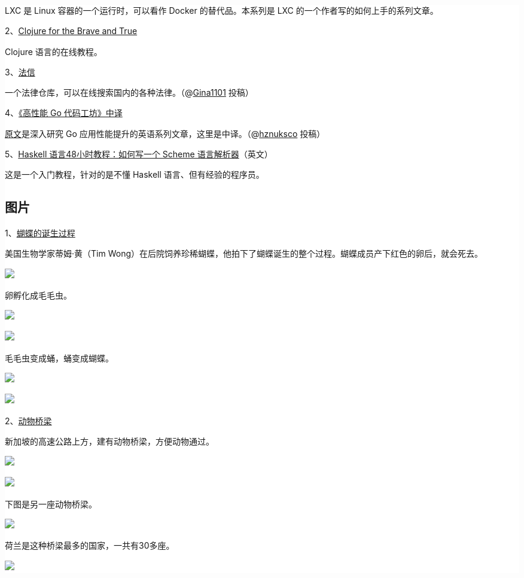 LXC 是 Linux 容器的一个运行时，可以看作 Docker 的替代品。本系列是 LXC 的一个作者写的如何上手的系列文章。

2、[Clojure for the Brave and True](https://www.braveclojure.com/clojure-for-the-brave-and-true/)

Clojure 语言的在线教程。

3、[法信](http://www.faxin.cn/keyword/index.aspx)

一个法律仓库，可以在线搜索国内的各种法律。（@[Gina1101](https://github.com/ruanyf/weekly/issues/896) 投稿）

4、[《高性能 Go 代码工坊》中译](https://www.yuque.com/ksco/uiondt)

[原文](https://dave.cheney.net/high-performance-go-workshop/dotgo-paris.html)是深入研究 Go 应用性能提升的英语系列文章，这里是中译。（@[hznuksco](https://github.com/ruanyf/weekly/issues/905) 投稿）

5、[Haskell 语言48小时教程：如何写一个 Scheme 语言解析器](https://en.wikibooks.org/wiki/Write_Yourself_a_Scheme_in_48_Hours)（英文）

这是一个入门教程，针对的是不懂 Haskell 语言、但有经验的程序员。

## 图片

1、[蝴蝶的诞生过程](https://returntonow.net/2019/04/24/how-one-man-singlehandedly-repopulated-a-rare-butterfly-species-in-his-backyard/)

美国生物学家蒂姆·黄（Tim Wong）在后院饲养珍稀蝴蝶，他拍下了蝴蝶诞生的整个过程。蝴蝶成员产下红色的卵后，就会死去。

![](https://www.wangbase.com/blogimg/asset/201909/bg2019091608.jpg)

卵孵化成毛毛虫。

![](https://www.wangbase.com/blogimg/asset/201909/bg2019091610.jpg)

![](https://www.wangbase.com/blogimg/asset/201909/bg2019091609.jpg)

毛毛虫变成蛹，蛹变成蝴蝶。

![](https://www.wangbase.com/blogimg/asset/201909/bg2019091611.jpg)

![](https://www.wangbase.com/blogimg/asset/201909/bg2019091612.jpg)

2、[动物桥梁](https://mothership.sg/2019/06/eco-link-singapore-netherlands/)

新加坡的高速公路上方，建有动物桥梁，方便动物通过。

![](https://www.wangbase.com/blogimg/asset/201909/bg2019092003.jpg)

![](https://www.wangbase.com/blogimg/asset/201909/bg2019092004.jpg)

下图是另一座动物桥梁。

![](https://www.wangbase.com/blogimg/asset/201909/bg2019092006.jpg)

荷兰是这种桥梁最多的国家，一共有30多座。

![](https://www.wangbase.com/blogimg/asset/201909/bg2019092005.jpg)
